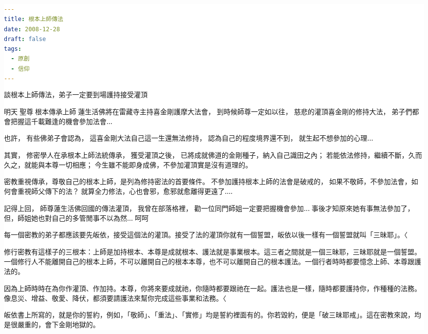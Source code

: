 ```yaml
---
title: 根本上師傳法
date: 2008-12-28
draft: false
tags:
  - 原創
  - 信仰
---
```

談根本上師傳法，弟子一定要到場護持接受灌頂

明天
聖尊 根本傳承上師
蓮生活佛將在雷藏寺主持喜金剛護摩大法會，
到時候師尊一定如以往，
慈悲的灌頂喜金剛的修持大法，
弟子們都會把握這千載難逢的機會參加法會...

也許，
有些佛弟子會認為，
這喜金剛大法自己這一生還無法修持，
認為自己的程度境界還不到，
就生起不想參加的心理...

其實，
修密學人在承根本上師法統傳承，
獲受灌頂之後，
已將成就佛道的金剛種子，納入自己識田之內；
若能依法修持，繼續不斷，久而久之，就能與本尊一切相應；
今生雖不能即身成佛，不參加灌頂實是沒有道理的。

密教重視傳承，尊敬自己的根本上師，是列為修持密法的首要條件。
不參加護持根本上師的法會是破戒的，
如果不敬師，不參加法會，如何會重視師父傳下的法？
就算全力修法，心也會邪，愈邪就愈離得更遠了....

記得上回，
師尊蓮生活佛回國的傳法灌頂，
我曾在部落格裡，
勸一位同門師姐一定要把握機會參加...
事後才知原來她有事無法參加了，
但，師姐她也對自己的多管閒事不以為然...
呵呵



每一個密教的弟子都應該要先皈依，接受這個法的灌頂。接受了法的灌頂你就有一個誓盟，皈依以後一樣有一個誓盟就叫「三昧耶」。〈

修行密教有這樣子的三根本：上師是加持根本、本尊是成就根本、護法就是事業根本。這三者之間就是一個三昧耶，三昧耶就是一個誓盟。一個修行人不能離開自己的根本上師，不可以離開自己的根本本尊，也不可以離開自己的根本護法。一個行者時時都要憶念上師、本尊跟護法的。 

因為上師時時在為你作灌頂、作加持。本尊，你將來要成就祂，你隨時都要跟祂在一起。護法也是一樣，隨時都要護持你，作種種的法務。像息災、增益、敬愛、降伏，都須要請護法來幫你完成這些事業和法務。〈


皈依書上所寫的，就是你的誓約，例如，「敬師」、「重法」、「實修」均是誓約裡面有的。你若毀約，便是「破三昧耶戒」。這在密教來說，均是很嚴重的，會下金剛地獄的。
